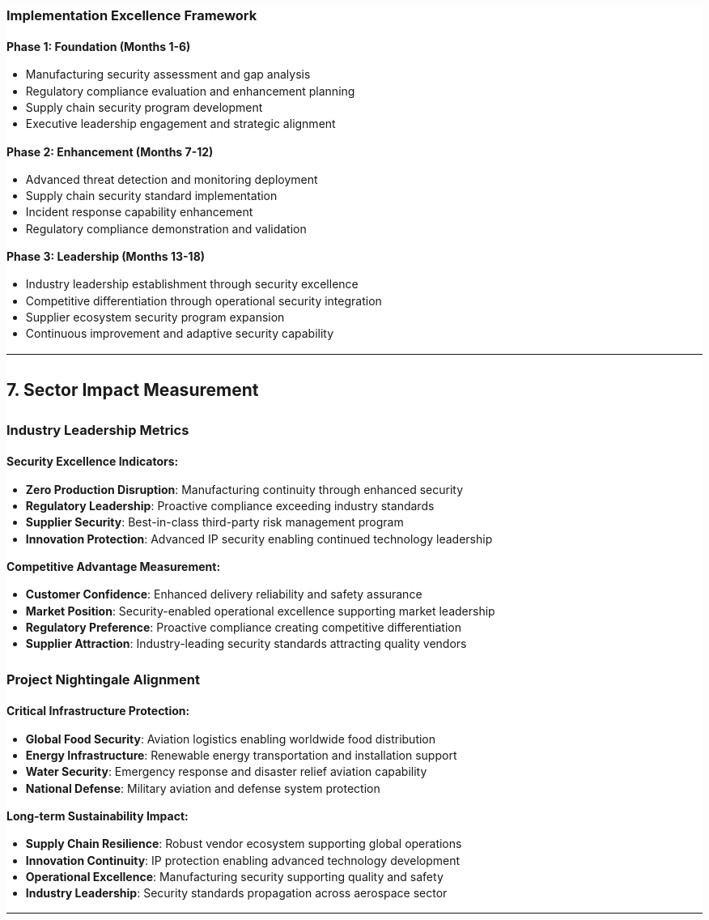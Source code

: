 ### Implementation Excellence Framework

**Phase 1: Foundation (Months 1-6)**
- Manufacturing security assessment and gap analysis
- Regulatory compliance evaluation and enhancement planning
- Supply chain security program development
- Executive leadership engagement and strategic alignment

**Phase 2: Enhancement (Months 7-12)**
- Advanced threat detection and monitoring deployment
- Supply chain security standard implementation
- Incident response capability enhancement
- Regulatory compliance demonstration and validation

**Phase 3: Leadership (Months 13-18)**
- Industry leadership establishment through security excellence
- Competitive differentiation through operational security integration
- Supplier ecosystem security program expansion
- Continuous improvement and adaptive security capability

---

## 7. Sector Impact Measurement

### Industry Leadership Metrics

**Security Excellence Indicators:**
- **Zero Production Disruption**: Manufacturing continuity through enhanced security
- **Regulatory Leadership**: Proactive compliance exceeding industry standards
- **Supplier Security**: Best-in-class third-party risk management program
- **Innovation Protection**: Advanced IP security enabling continued technology leadership

**Competitive Advantage Measurement:**
- **Customer Confidence**: Enhanced delivery reliability and safety assurance
- **Market Position**: Security-enabled operational excellence supporting market leadership
- **Regulatory Preference**: Proactive compliance creating competitive differentiation
- **Supplier Attraction**: Industry-leading security standards attracting quality vendors

### Project Nightingale Alignment

**Critical Infrastructure Protection:**
- **Global Food Security**: Aviation logistics enabling worldwide food distribution
- **Energy Infrastructure**: Renewable energy transportation and installation support
- **Water Security**: Emergency response and disaster relief aviation capability
- **National Defense**: Military aviation and defense system protection

**Long-term Sustainability Impact:**
- **Supply Chain Resilience**: Robust vendor ecosystem supporting global operations
- **Innovation Continuity**: IP protection enabling advanced technology development
- **Operational Excellence**: Manufacturing security supporting quality and safety
- **Industry Leadership**: Security standards propagation across aerospace sector

---
